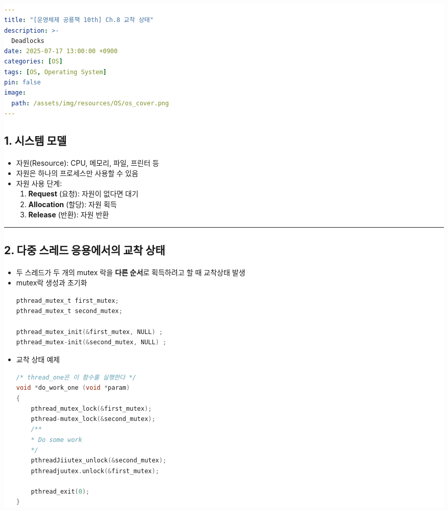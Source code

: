 ```yaml
---
title: "[운영체제 공룡책 10th] Ch.8 교착 상태"
description: >-
  Deadlocks
date: 2025-07-17 13:00:00 +0900
categories: [OS]
tags: [OS, Operating System]
pin: false
image:
  path: /assets/img/resources/OS/os_cover.png
---
```


## 1. 시스템 모델

- 자원(Resource): CPU, 메모리, 파일, 프린터 등
- 자원은 하나의 프로세스만 사용할 수 있음
- 자원 사용 단계:
  1. **Request** (요청): 자원이 없다면 대기
  2. **Allocation** (할당): 자원 획득
  3. **Release** (반환): 자원 반환


---

## 2. 다중 스레드 응용에서의 교착 상태

- 두 스레드가 두 개의 mutex 락을 **다른 순서**로 획득하려고 할 때 교착상태 발생
- mutex락 생성과 초기화
	```c
	pthread_mutex_t first_mutex;
	pthread_mutex_t second_mutex;

	pthread_mutex_init(&first_mutex, NULL) ;
	pthread_mutex-init(&second_mutex, NULL) ;
	```
- 교착 상태 예제
	```c
	/* thread_one은 이 함수를 실행한다 */
	void *do_work_one (void *param)
	{
		pthread_mutex_lock(&first_mutex);
		pthread-mutex_lock(&second_mutex);
		/**
		* Do some work
		*/
		pthreadJiiutex_unlock(&second_mutex);
		pthreadjuutex.unlock(&first_mutex);

		pthread_exit(0);
	}
